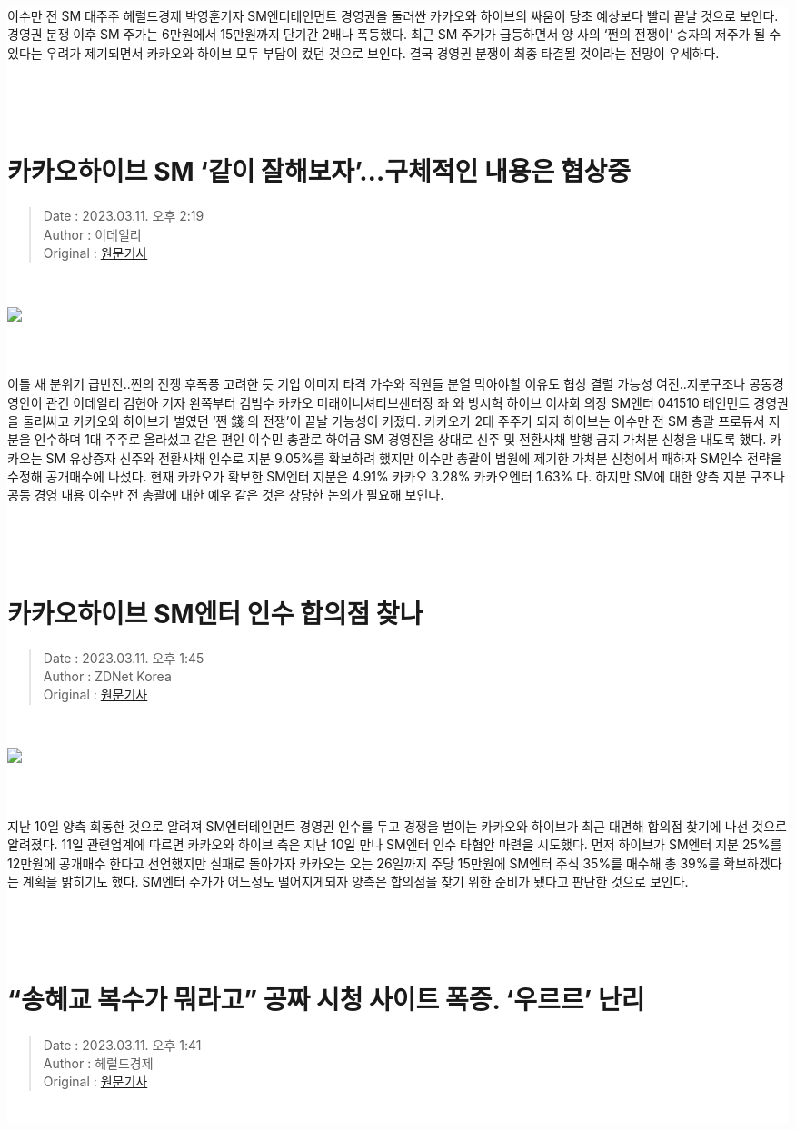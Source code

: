 이수만 전 SM 대주주 헤럴드경제 박영훈기자 SM엔터테인먼트 경영권을 둘러싼 카카오와 하이브의 싸움이 당초 예상보다 빨리 끝날 것으로 보인다.
경영권 분쟁 이후 SM 주가는 6만원에서 15만원까지 단기간 2배나 폭등했다.
최근 SM 주가가 급등하면서 양 사의 ‘쩐의 전쟁이’ 승자의 저주가 될 수 있다는 우려가 제기되면서 카카오와 하이브 모두 부담이 컸던 것으로 보인다.
결국 경영권 분쟁이 최종 타결될 것이라는 전망이 우세하다.  
<br/><br/><br/>  

  
# 카카오하이브 SM ‘같이 잘해보자’…구체적인 내용은 협상중  
  
> Date : 2023.03.11. 오후 2:19  
> Author : 이데일리  
> Original : [원문기사](https://n.news.naver.com/mnews/article/018/0005440552?sid=105)  
<br/>  
  
<img src="https://imgnews.pstatic.net/image/018/2023/03/11/0005440552_001_20230311141901470.jpg?type=w647" id="img1"></img>  
<br/><br/>  
  
이틀 새 분위기 급반전..쩐의 전쟁 후폭풍 고려한 듯 기업 이미지 타격 가수와 직원들 분열 막아야할 이유도 협상 결렬 가능성 여전..지분구조나 공동경영안이 관건 이데일리 김현아 기자 왼쪽부터 김범수 카카오 미래이니셔티브센터장 좌 와 방시혁 하이브 이사회 의장 SM엔터 041510 테인먼트 경영권을 둘러싸고 카카오와 하이브가 벌였던 ‘쩐 錢 의 전쟁’이 끝날 가능성이 커졌다.
카카오가 2대 주주가 되자 하이브는 이수만 전 SM 총괄 프로듀서 지분을 인수하며 1대 주주로 올라섰고 같은 편인 이수민 총괄로 하여금 SM 경영진을 상대로 신주 및 전환사채 발행 금지 가처분 신청을 내도록 했다.
카카오는 SM 유상증자 신주와 전환사채 인수로 지분 9.05%를 확보하려 했지만 이수만 총괄이 법원에 제기한 가처분 신청에서 패하자 SM인수 전략을 수정해 공개매수에 나섰다.
현재 카카오가 확보한 SM엔터 지분은 4.91% 카카오 3.28% 카카오엔터 1.63% 다.
하지만 SM에 대한 양측 지분 구조나 공동 경영 내용 이수만 전 총괄에 대한 예우 같은 것은 상당한 논의가 필요해 보인다.  
<br/><br/><br/>  

  
# 카카오하이브 SM엔터 인수 합의점 찾나  
  
> Date : 2023.03.11. 오후 1:45  
> Author : ZDNet Korea  
> Original : [원문기사](https://n.news.naver.com/mnews/article/092/0002285165?sid=105)  
<br/>  
  
<img src="https://imgnews.pstatic.net/image/092/2023/03/11/0002285165_001_20230311134501327.jpg?type=w647" id="img1"></img>  
<br/><br/>  
  
지난 10일 양측 회동한 것으로 알려져 SM엔터테인먼트 경영권 인수를 두고 경쟁을 벌이는 카카오와 하이브가 최근 대면해 합의점 찾기에 나선 것으로 알려졌다.
11일 관련업계에 따르면 카카오와 하이브 측은 지난 10일 만나 SM엔터 인수 타협안 마련을 시도했다.
먼저 하이브가 SM엔터 지분 25%를 12만원에 공개매수 한다고 선언했지만 실패로 돌아가자 카카오는 오는 26일까지 주당 15만원에 SM엔터 주식 35%를 매수해 총 39%를 확보하겠다는 계획을 밝히기도 했다.
SM엔터 주가가 어느정도 떨어지게되자 양측은 합의점을 찾기 위한 준비가 됐다고 판단한 것으로 보인다.  
<br/><br/><br/>  

  
# “송혜교 복수가 뭐라고” 공짜 시청 사이트 폭증. ‘우르르’ 난리  
  
> Date : 2023.03.11. 오후 1:41  
> Author : 헤럴드경제  
> Original : [원문기사](https://n.news.naver.com/mnews/article/016/0002114980?sid=105)  
<br/>  
  
